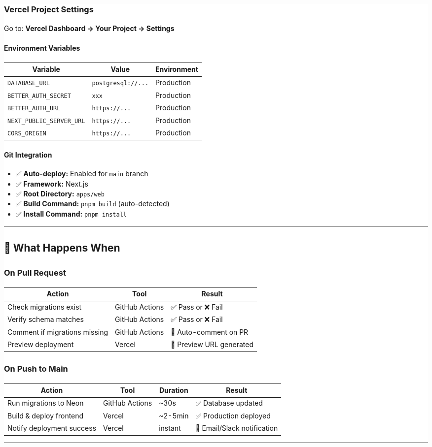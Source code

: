 ### Vercel Project Settings

Go to: **Vercel Dashboard → Your Project → Settings**

#### Environment Variables

| Variable                 | Value              | Environment |
| ------------------------ | ------------------ | ----------- |
| `DATABASE_URL`           | `postgresql://...` | Production  |
| `BETTER_AUTH_SECRET`     | `xxx`              | Production  |
| `BETTER_AUTH_URL`        | `https://...`      | Production  |
| `NEXT_PUBLIC_SERVER_URL` | `https://...`      | Production  |
| `CORS_ORIGIN`            | `https://...`      | Production  |

#### Git Integration

- ✅ **Auto-deploy:** Enabled for `main` branch
- ✅ **Framework:** Next.js
- ✅ **Root Directory:** `apps/web`
- ✅ **Build Command:** `pnpm build` (auto-detected)
- ✅ **Install Command:** `pnpm install`

---

## 🎯 What Happens When

### On Pull Request

| Action                        | Tool           | Result                   |
| ----------------------------- | -------------- | ------------------------ |
| Check migrations exist        | GitHub Actions | ✅ Pass or ❌ Fail       |
| Verify schema matches         | GitHub Actions | ✅ Pass or ❌ Fail       |
| Comment if migrations missing | GitHub Actions | 💬 Auto-comment on PR    |
| Preview deployment            | Vercel         | 🔗 Preview URL generated |

### On Push to Main

| Action                    | Tool           | Duration | Result                      |
| ------------------------- | -------------- | -------- | --------------------------- |
| Run migrations to Neon    | GitHub Actions | ~30s     | ✅ Database updated         |
| Build & deploy frontend   | Vercel         | ~2-5min  | ✅ Production deployed      |
| Notify deployment success | Vercel         | instant  | 📧 Email/Slack notification |

---
